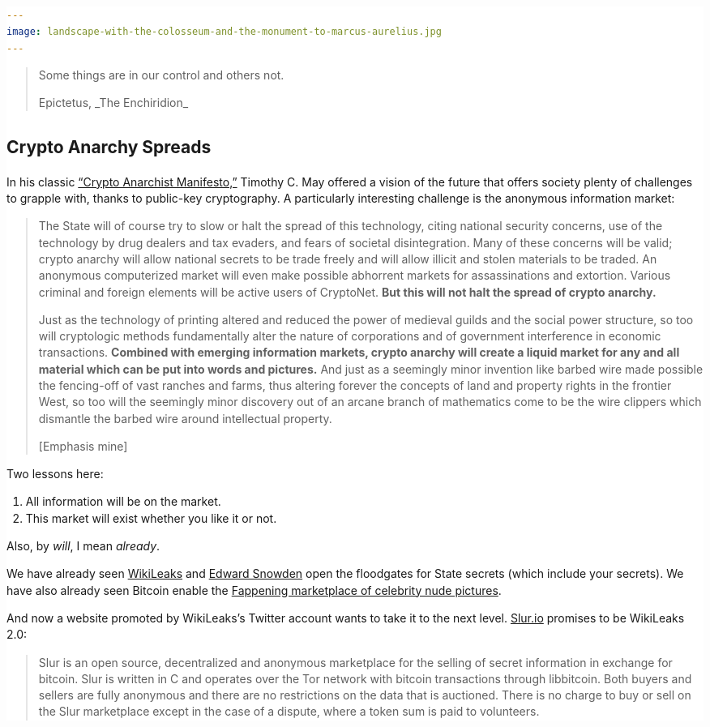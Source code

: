 ```yaml
---
image: landscape-with-the-colosseum-and-the-monument-to-marcus-aurelius.jpg
---
```


> Some things are in our control and others not.
>
> <footer class="blockquote-footer">Epictetus, _The Enchiridion_</footer>

## Crypto Anarchy Spreads

In his classic [“Crypto Anarchist Manifesto,”](/crypto-anarchist-manifesto/) Timothy C. May offered a vision of the future that offers society plenty of challenges to grapple with, thanks to public-key cryptography. A particularly interesting challenge is the anonymous information market:

> The State will of course try to slow or halt the spread of this technology, citing national security concerns, use of the technology by drug dealers and tax evaders, and fears of societal disintegration. Many of these concerns will be valid; crypto anarchy will allow national secrets to be trade freely and will allow illicit and stolen materials to be traded. An anonymous computerized market will even make possible abhorrent markets for assassinations and extortion. Various criminal and foreign elements will be active users of CryptoNet. **But this will not halt the spread of crypto anarchy.**
>
> Just as the technology of printing altered and reduced the power of medieval guilds and the social power structure, so too will cryptologic methods fundamentally alter the nature of corporations and of government interference in economic transactions. **Combined with emerging information markets, crypto anarchy will create a liquid market for any and all material which can be put into words and pictures.** And just as a seemingly minor invention like barbed wire made possible the fencing-off of vast ranches and farms, thus altering forever the concepts of land and property rights in the frontier West, so too will the seemingly minor discovery out of an arcane branch of mathematics come to be the wire clippers which dismantle the barbed wire around intellectual property.
>
> \[Emphasis mine\]

Two lessons here:

1. All information will be on the market.
2. This market will exist whether you like it or not.

Also, by _will_, I mean _already_.

We have already seen [WikiLeaks](https://wikileaks.org/) and [Edward Snowden](https://en.wikipedia.org/wiki/Edward_Snowden) open the floodgates for State secrets (which include your secrets). We have also already seen Bitcoin enable the [Fappening marketplace of celebrity nude pictures](/mempool/the-fappening/).

And now a website promoted by WikiLeaks’s Twitter account wants to take it to the next level. [Slur.io](http://slur.io/) promises to be WikiLeaks 2.0:

> Slur is an open source, decentralized and anonymous marketplace for the selling of secret information in exchange for bitcoin. Slur is written in C and operates over the Tor network with bitcoin transactions through libbitcoin. Both buyers and sellers are fully anonymous and there are no restrictions on the data that is auctioned. There is no charge to buy or sell on the Slur marketplace except in the case of a dispute, where a token sum is paid to volunteers.

